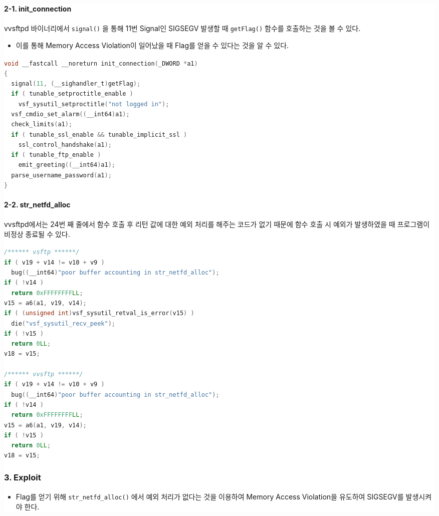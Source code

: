 #### 2-1. init_connection

vvsftpd 바이너리에서 `signal()` 을 통해 11번 Signal인 SIGSEGV 발생할 때 `getFlag()` 함수를 호출하는 것을 볼 수 있다.

- 이를 통해 Memory Access Violation이 일어났을 때 Flag를 얻을 수 있다는 것을 알 수 있다.

```c
void __fastcall __noreturn init_connection(_DWORD *a1)
{
  signal(11, (__sighandler_t)getFlag);
  if ( tunable_setproctitle_enable )
    vsf_sysutil_setproctitle("not logged in");
  vsf_cmdio_set_alarm((__int64)a1);
  check_limits(a1);
  if ( tunable_ssl_enable && tunable_implicit_ssl )
    ssl_control_handshake(a1);
  if ( tunable_ftp_enable )
    emit_greeting((__int64)a1);
  parse_username_password(a1);
}
```

#### 2-2. str_netfd_alloc

vvsftpd에서는 24번 째 줄에서 함수 호출 후 리턴 값에 대한 예외 처리를 해주는 코드가 없기 때문에 함수 호출 시 예외가 발생하였을 때 프로그램이 비정상 종료될 수 있다.

```c
/****** vsftp ******/
if ( v19 + v14 != v10 + v9 )
  bug((__int64)"poor buffer accounting in str_netfd_alloc");
if ( !v14 )
  return 0xFFFFFFFFLL;
v15 = a6(a1, v19, v14);
if ( (unsigned int)vsf_sysutil_retval_is_error(v15) )
  die("vsf_sysutil_recv_peek");
if ( !v15 )
  return 0LL;
v18 = v15;

/****** vvsftp ******/
if ( v19 + v14 != v10 + v9 )
  bug((__int64)"poor buffer accounting in str_netfd_alloc");
if ( !v14 )
  return 0xFFFFFFFFLL;
v15 = a6(a1, v19, v14);
if ( !v15 )
  return 0LL;
v18 = v15;
```

### 3. Exploit

- Flag를 얻기 위해 `str_netfd_alloc()` 에서 예외 처리가 없다는 것을 이용하여 Memory Access Violation을 유도하여 SIGSEGV를 발생시켜야 한다.
